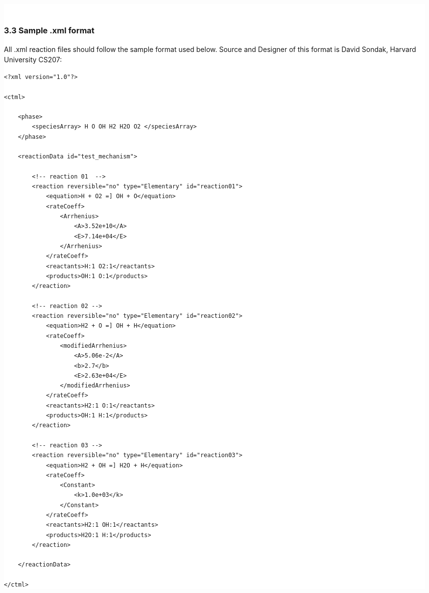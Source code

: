 </blockquote>
<br>



### 3.3 Sample .xml format
All .xml reaction files should follow the sample format used below.  Source and Designer of this format is David Sondak, Harvard University CS207:

```
<?xml version="1.0"?>

<ctml>

    <phase>
        <speciesArray> H O OH H2 H2O O2 </speciesArray>
    </phase>

    <reactionData id="test_mechanism">

        <!-- reaction 01  -->
        <reaction reversible="no" type="Elementary" id="reaction01">
            <equation>H + O2 =] OH + O</equation>
            <rateCoeff>
                <Arrhenius>
                    <A>3.52e+10</A>
                    <E>7.14e+04</E>
                </Arrhenius>
            </rateCoeff>
            <reactants>H:1 O2:1</reactants>
            <products>OH:1 O:1</products>
        </reaction>

        <!-- reaction 02 -->
        <reaction reversible="no" type="Elementary" id="reaction02">
            <equation>H2 + O =] OH + H</equation>
            <rateCoeff>
                <modifiedArrhenius>
                    <A>5.06e-2</A>
                    <b>2.7</b>
                    <E>2.63e+04</E>
                </modifiedArrhenius>
            </rateCoeff>
            <reactants>H2:1 O:1</reactants>
            <products>OH:1 H:1</products>
        </reaction>

        <!-- reaction 03 -->
        <reaction reversible="no" type="Elementary" id="reaction03">
            <equation>H2 + OH =] H2O + H</equation>
            <rateCoeff>
                <Constant>
                    <k>1.0e+03</k>
                </Constant>
            </rateCoeff>
            <reactants>H2:1 OH:1</reactants>
            <products>H2O:1 H:1</products>
        </reaction>

    </reactionData>

</ctml>
```
